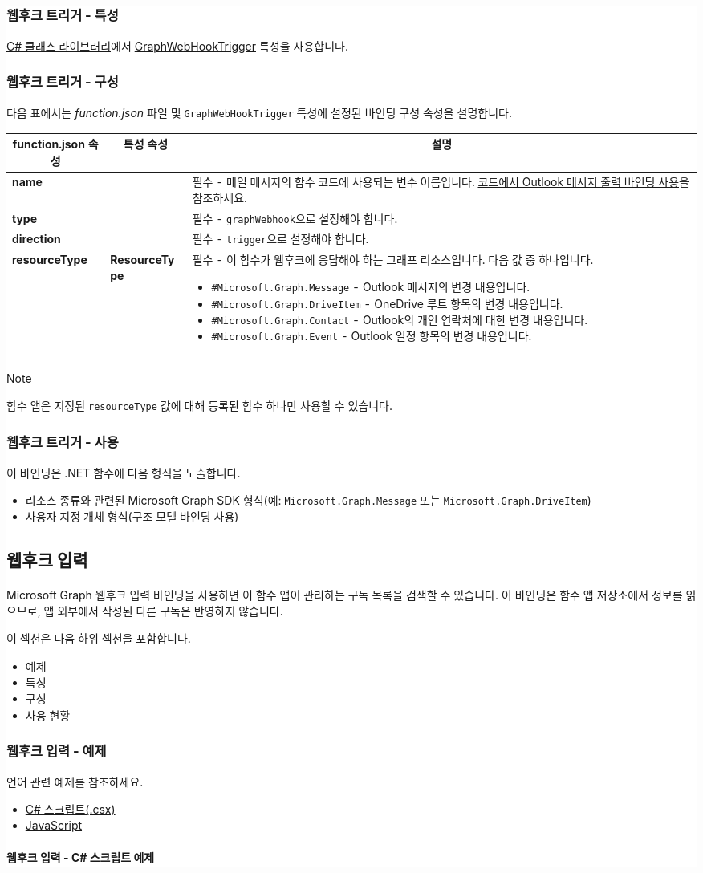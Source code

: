 ### <a name="webhook-trigger---attributes"></a>웹후크 트리거 - 특성

[C# 클래스 라이브러리](functions-dotnet-class-library.md)에서 [GraphWebHookTrigger](https://github.com/Azure/azure-functions-microsoftgraph-extension/blob/master/src/MicrosoftGraphBinding/Bindings/GraphWebHookTriggerAttribute.cs) 특성을 사용합니다.

### <a name="webhook-trigger---configuration"></a>웹후크 트리거 - 구성

다음 표에서는 *function.json* 파일 및 `GraphWebHookTrigger` 특성에 설정된 바인딩 구성 속성을 설명합니다.

|function.json 속성 | 특성 속성 |설명|
|---------|---------|----------------------|
|**name**||필수 - 메일 메시지의 함수 코드에 사용되는 변수 이름입니다. [코드에서 Outlook 메시지 출력 바인딩 사용](#outlook-output-code)을 참조하세요.|
|**type**||필수 - `graphWebhook`으로 설정해야 합니다.|
|**direction**||필수 - `trigger`으로 설정해야 합니다.|
|**resourceType**|**ResourceType**|필수 - 이 함수가 웹후크에 응답해야 하는 그래프 리소스입니다. 다음 값 중 하나입니다.<ul><li><code>#Microsoft.Graph.Message</code> - Outlook 메시지의 변경 내용입니다.</li><li><code>#Microsoft.Graph.DriveItem</code> - OneDrive 루트 항목의 변경 내용입니다.</li><li><code>#Microsoft.Graph.Contact</code> - Outlook의 개인 연락처에 대한 변경 내용입니다.</li><li><code>#Microsoft.Graph.Event</code> - Outlook 일정 항목의 변경 내용입니다.</li></ul>|

> [!Note]
> 함수 앱은 지정된 `resourceType` 값에 대해 등록된 함수 하나만 사용할 수 있습니다.

### <a name="webhook-trigger---usage"></a>웹후크 트리거 - 사용

이 바인딩은 .NET 함수에 다음 형식을 노출합니다.
- 리소스 종류와 관련된 Microsoft Graph SDK 형식(예: `Microsoft.Graph.Message` 또는 `Microsoft.Graph.DriveItem`)
- 사용자 지정 개체 형식(구조 모델 바인딩 사용)




<a name="webhook-input"></a>
## <a name="webhook-input"></a>웹후크 입력

Microsoft Graph 웹후크 입력 바인딩을 사용하면 이 함수 앱이 관리하는 구독 목록을 검색할 수 있습니다. 이 바인딩은 함수 앱 저장소에서 정보를 읽으므로, 앱 외부에서 작성된 다른 구독은 반영하지 않습니다.

이 섹션은 다음 하위 섹션을 포함합니다.

* [예제](#webhook-input---example)
* [특성](#webhook-input---attributes)
* [구성](#webhook-input---configuration)
* [사용 현황](#webhook-input---usage)

### <a name="webhook-input---example"></a>웹후크 입력 - 예제

언어 관련 예제를 참조하세요.

* [C# 스크립트(.csx)](#webhook-input---c-script-example)
* [JavaScript](#webhook-input---javascript-example)

#### <a name="webhook-input---c-script-example"></a>웹후크 입력 - C# 스크립트 예제


[HTTP 트리거]: functions-bindings-http-webhook.md
[Microsoft Graph에서 웹후크 작업]: https://developer.microsoft.com/graph/docs/api-reference/v1.0/resources/webhooks